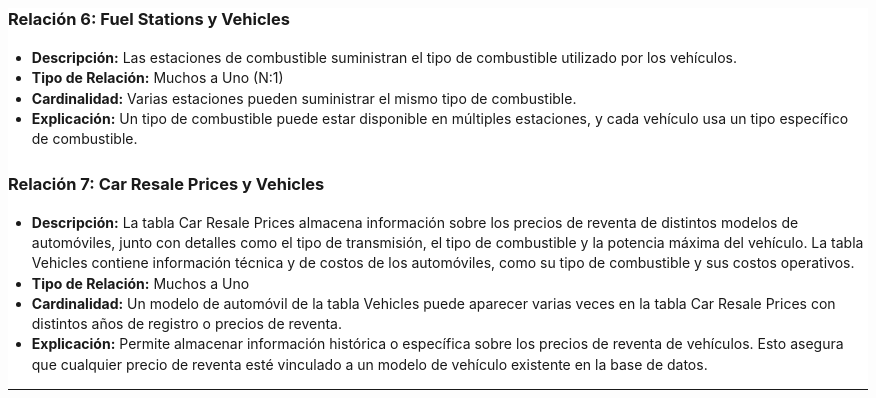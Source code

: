 
### Relación 6: **Fuel Stations** y **Vehicles**
- **Descripción:** Las estaciones de combustible suministran el tipo de combustible utilizado por los vehículos.
- **Tipo de Relación:** Muchos a Uno (N:1)
- **Cardinalidad:** Varias estaciones pueden suministrar el mismo tipo de combustible.
- **Explicación:** Un tipo de combustible puede estar disponible en múltiples estaciones, y cada vehículo usa un tipo específico de combustible.


### Relación 7: **Car Resale Prices** y **Vehicles**
- **Descripción:** La tabla Car Resale Prices almacena información sobre los precios de reventa de distintos modelos de automóviles, junto con detalles como el tipo de transmisión, el tipo de combustible y la potencia máxima del vehículo. La tabla Vehicles contiene información técnica y de costos de los automóviles, como su tipo de combustible y sus costos operativos.
- **Tipo de Relación:** Muchos a Uno
- **Cardinalidad:** Un modelo de automóvil de la tabla Vehicles puede aparecer varias veces en la tabla Car Resale Prices con distintos años de registro o precios de reventa.
- **Explicación:** Permite almacenar información histórica o específica sobre los precios de reventa de vehículos. Esto asegura que cualquier precio de reventa esté vinculado a un modelo de vehículo existente en la base de datos.

---